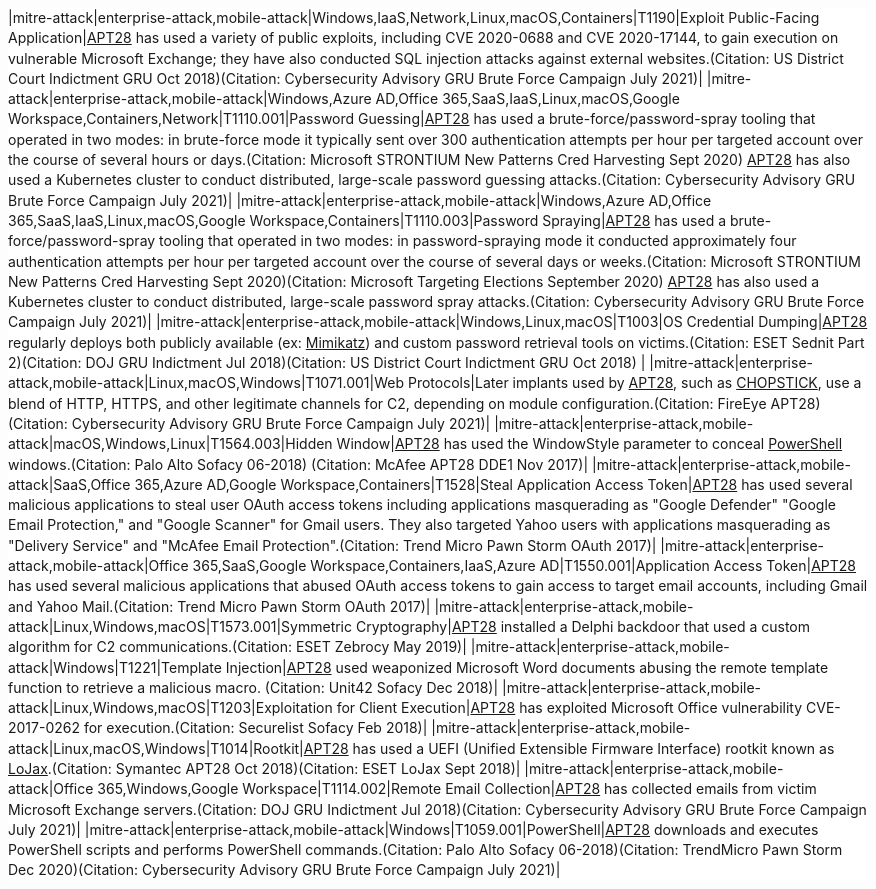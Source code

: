 |mitre-attack|enterprise-attack,mobile-attack|Windows,IaaS,Network,Linux,macOS,Containers|T1190|Exploit Public-Facing Application|[APT28](https://attack.mitre.org/groups/G0007) has used a variety of public exploits, including CVE 2020-0688 and CVE 2020-17144, to gain execution on vulnerable Microsoft Exchange; they have also conducted SQL injection attacks against external websites.(Citation: US District Court Indictment GRU Oct 2018)(Citation: Cybersecurity Advisory GRU Brute Force Campaign July 2021)|
|mitre-attack|enterprise-attack,mobile-attack|Windows,Azure AD,Office 365,SaaS,IaaS,Linux,macOS,Google Workspace,Containers,Network|T1110.001|Password Guessing|[APT28](https://attack.mitre.org/groups/G0007) has used a brute-force/password-spray tooling that operated in two modes: in brute-force mode it typically sent over 300 authentication attempts per hour per targeted account over the course of several hours or days.(Citation: Microsoft STRONTIUM New Patterns Cred Harvesting Sept 2020) [APT28](https://attack.mitre.org/groups/G0007) has also used a Kubernetes cluster to conduct distributed, large-scale password guessing attacks.(Citation: Cybersecurity Advisory GRU Brute Force Campaign July 2021)|
|mitre-attack|enterprise-attack,mobile-attack|Windows,Azure AD,Office 365,SaaS,IaaS,Linux,macOS,Google Workspace,Containers|T1110.003|Password Spraying|[APT28](https://attack.mitre.org/groups/G0007) has used a brute-force/password-spray tooling that operated in two modes: in password-spraying mode it conducted approximately four authentication attempts per hour per targeted account over the course of several days or weeks.(Citation: Microsoft STRONTIUM New Patterns Cred Harvesting Sept 2020)(Citation: Microsoft Targeting Elections September 2020) [APT28](https://attack.mitre.org/groups/G0007) has also used a Kubernetes cluster to conduct distributed, large-scale password spray attacks.(Citation: Cybersecurity Advisory GRU Brute Force Campaign July 2021)|
|mitre-attack|enterprise-attack,mobile-attack|Windows,Linux,macOS|T1003|OS Credential Dumping|[APT28](https://attack.mitre.org/groups/G0007) regularly deploys both publicly available (ex: [Mimikatz](https://attack.mitre.org/software/S0002)) and custom password retrieval tools on victims.(Citation: ESET Sednit Part 2)(Citation: DOJ GRU Indictment Jul 2018)(Citation: US District Court Indictment GRU Oct 2018)	|
|mitre-attack|enterprise-attack,mobile-attack|Linux,macOS,Windows|T1071.001|Web Protocols|Later implants used by [APT28](https://attack.mitre.org/groups/G0007), such as [CHOPSTICK](https://attack.mitre.org/software/S0023), use a blend of HTTP, HTTPS, and other legitimate channels for C2, depending on module configuration.(Citation: FireEye APT28)(Citation: Cybersecurity Advisory GRU Brute Force Campaign July 2021)|
|mitre-attack|enterprise-attack,mobile-attack|macOS,Windows,Linux|T1564.003|Hidden Window|[APT28](https://attack.mitre.org/groups/G0007) has used the WindowStyle parameter to conceal [PowerShell](https://attack.mitre.org/techniques/T1059/001) windows.(Citation: Palo Alto Sofacy 06-2018) (Citation: McAfee APT28 DDE1 Nov 2017)|
|mitre-attack|enterprise-attack,mobile-attack|SaaS,Office 365,Azure AD,Google Workspace,Containers|T1528|Steal Application Access Token|[APT28](https://attack.mitre.org/groups/G0007) has used several malicious applications to steal user OAuth access tokens including applications masquerading as "Google Defender" "Google Email Protection," and "Google Scanner" for Gmail users. They also targeted Yahoo users with applications masquerading as "Delivery Service" and "McAfee Email Protection".(Citation: Trend Micro Pawn Storm OAuth 2017)|
|mitre-attack|enterprise-attack,mobile-attack|Office 365,SaaS,Google Workspace,Containers,IaaS,Azure AD|T1550.001|Application Access Token|[APT28](https://attack.mitre.org/groups/G0007) has used several malicious applications that abused OAuth access tokens to gain access to target email accounts, including Gmail and Yahoo Mail.(Citation: Trend Micro Pawn Storm OAuth 2017)|
|mitre-attack|enterprise-attack,mobile-attack|Linux,Windows,macOS|T1573.001|Symmetric Cryptography|[APT28](https://attack.mitre.org/groups/G0007) installed a Delphi backdoor that used a custom algorithm for C2 communications.(Citation: ESET Zebrocy May 2019)|
|mitre-attack|enterprise-attack,mobile-attack|Windows|T1221|Template Injection|[APT28](https://attack.mitre.org/groups/G0007) used weaponized Microsoft Word documents abusing the remote template function to retrieve a malicious macro. (Citation: Unit42 Sofacy Dec 2018)|
|mitre-attack|enterprise-attack,mobile-attack|Linux,Windows,macOS|T1203|Exploitation for Client Execution|[APT28](https://attack.mitre.org/groups/G0007) has exploited Microsoft Office vulnerability CVE-2017-0262 for execution.(Citation: Securelist Sofacy Feb 2018)|
|mitre-attack|enterprise-attack,mobile-attack|Linux,macOS,Windows|T1014|Rootkit|[APT28](https://attack.mitre.org/groups/G0007) has used a UEFI (Unified Extensible Firmware Interface) rootkit known as [LoJax](https://attack.mitre.org/software/S0397).(Citation: Symantec APT28 Oct 2018)(Citation: ESET LoJax Sept 2018)|
|mitre-attack|enterprise-attack,mobile-attack|Office 365,Windows,Google Workspace|T1114.002|Remote Email Collection|[APT28](https://attack.mitre.org/groups/G0007) has collected emails from victim Microsoft Exchange servers.(Citation: DOJ GRU Indictment Jul 2018)(Citation: Cybersecurity Advisory GRU Brute Force Campaign July 2021)|
|mitre-attack|enterprise-attack,mobile-attack|Windows|T1059.001|PowerShell|[APT28](https://attack.mitre.org/groups/G0007) downloads and executes PowerShell scripts and performs PowerShell commands.(Citation: Palo Alto Sofacy 06-2018)(Citation: TrendMicro Pawn Storm Dec 2020)(Citation: Cybersecurity Advisory GRU Brute Force Campaign July 2021)|